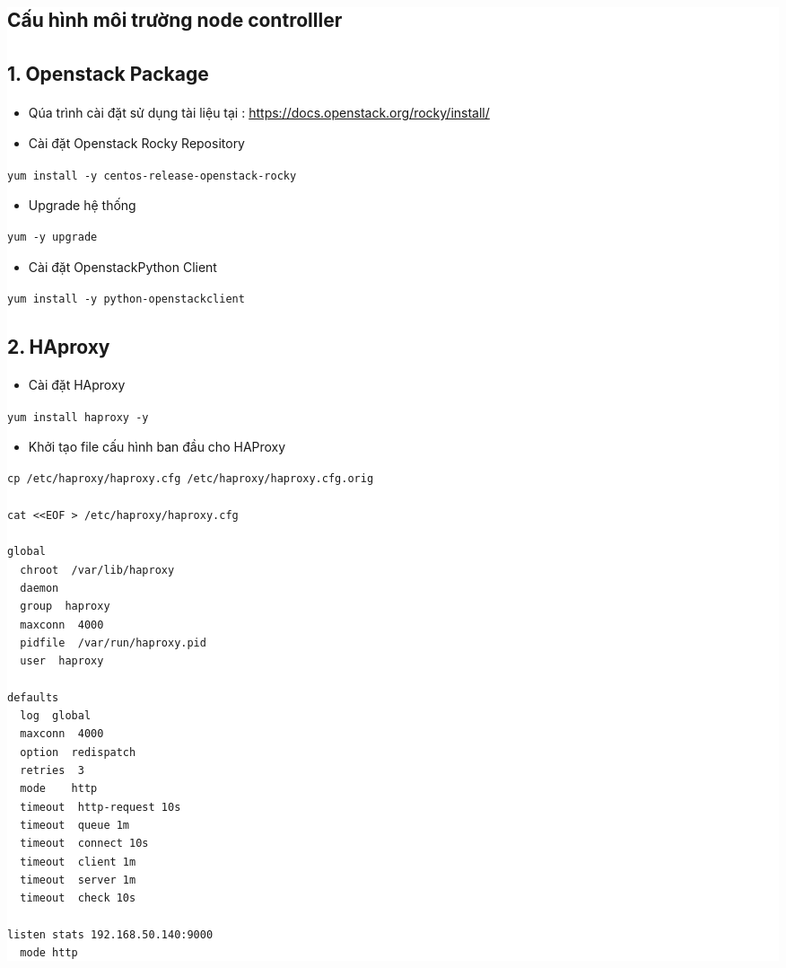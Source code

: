 
  


## Cấu hình môi trường node controlller

  

## 1. Openstack Package 
  
- Qúa trình cài đặt sử dụng tài liệu tại : https://docs.openstack.org/rocky/install/

  
- Cài đặt Openstack Rocky Repository
```
yum install -y centos-release-openstack-rocky
```


- Upgrade hệ thống
```
yum -y upgrade
```
  
- Cài đặt OpenstackPython Client

```
yum install -y python-openstackclient
```




## 2. HAproxy

  
- Cài đặt HAproxy

```
yum install haproxy -y
```


- Khởi tạo file cấu hình ban đầu cho HAProxy
```
cp /etc/haproxy/haproxy.cfg /etc/haproxy/haproxy.cfg.orig

cat <<EOF > /etc/haproxy/haproxy.cfg

global
  chroot  /var/lib/haproxy
  daemon
  group  haproxy
  maxconn  4000
  pidfile  /var/run/haproxy.pid
  user  haproxy

defaults
  log  global
  maxconn  4000
  option  redispatch
  retries  3
  mode    http
  timeout  http-request 10s
  timeout  queue 1m
  timeout  connect 10s
  timeout  client 1m
  timeout  server 1m
  timeout  check 10s
  
listen stats 192.168.50.140:9000
  mode http
```